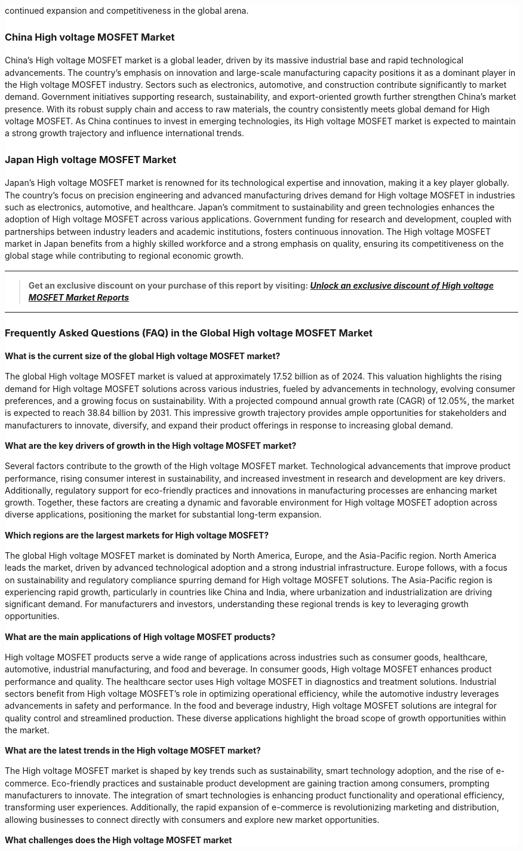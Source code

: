 continued expansion and competitiveness in the global arena.</p><h3>China High voltage MOSFET Market</h3><p>China&rsquo;s High voltage MOSFET market is a global leader, driven by its massive industrial base and rapid technological advancements. The country&rsquo;s emphasis on innovation and large-scale manufacturing capacity positions it as a dominant player in the High voltage MOSFET industry. Sectors such as electronics, automotive, and construction contribute significantly to market demand. Government initiatives supporting research, sustainability, and export-oriented growth further strengthen China&rsquo;s market presence. With its robust supply chain and access to raw materials, the country consistently meets global demand for High voltage MOSFET. As China continues to invest in emerging technologies, its High voltage MOSFET market is expected to maintain a strong growth trajectory and influence international trends.</p><h3>Japan High voltage MOSFET Market</h3><p>Japan&rsquo;s High voltage MOSFET market is renowned for its technological expertise and innovation, making it a key player globally. The country&rsquo;s focus on precision engineering and advanced manufacturing drives demand for High voltage MOSFET in industries such as electronics, automotive, and healthcare. Japan&rsquo;s commitment to sustainability and green technologies enhances the adoption of High voltage MOSFET across various applications. Government funding for research and development, coupled with partnerships between industry leaders and academic institutions, fosters continuous innovation. The High voltage MOSFET market in Japan benefits from a highly skilled workforce and a strong emphasis on quality, ensuring its competitiveness on the global stage while contributing to regional economic growth.</p><hr /><blockquote><p><strong>Get an exclusive discount on your purchase of this report by visiting: <em><a href="://marketresearchpulse.com/ask-for-discount/63332?utm_source=Github&amp;utm_medium=091">Unlock an exclusive discount of High voltage MOSFET Market Reports</a></em>&nbsp;</strong></p></blockquote><hr /><h3>Frequently Asked Questions (FAQ) in the Global High voltage MOSFET Market</h3><p><strong>What is the current size of the global High voltage MOSFET market?</strong></p><p>The global High voltage MOSFET market is valued at approximately 17.52 billion as of 2024. This valuation highlights the rising demand for High voltage MOSFET solutions across various industries, fueled by advancements in technology, evolving consumer preferences, and a growing focus on sustainability. With a projected compound annual growth rate (CAGR) of 12.05%, the market is expected to reach 38.84 billion by 2031. This impressive growth trajectory provides ample opportunities for stakeholders and manufacturers to innovate, diversify, and expand their product offerings in response to increasing global demand.</p><p><strong>What are the key drivers of growth in the High voltage MOSFET market?</strong></p><p>Several factors contribute to the growth of the High voltage MOSFET market. Technological advancements that improve product performance, rising consumer interest in sustainability, and increased investment in research and development are key drivers. Additionally, regulatory support for eco-friendly practices and innovations in manufacturing processes are enhancing market growth. Together, these factors are creating a dynamic and favorable environment for High voltage MOSFET adoption across diverse applications, positioning the market for substantial long-term expansion.</p><p><strong>Which regions are the largest markets for High voltage MOSFET?</strong></p><p>The global High voltage MOSFET market is dominated by North America, Europe, and the Asia-Pacific region. North America leads the market, driven by advanced technological adoption and a strong industrial infrastructure. Europe follows, with a focus on sustainability and regulatory compliance spurring demand for High voltage MOSFET solutions. The Asia-Pacific region is experiencing rapid growth, particularly in countries like China and India, where urbanization and industrialization are driving significant demand. For manufacturers and investors, understanding these regional trends is key to leveraging growth opportunities.</p><p><strong>What are the main applications of High voltage MOSFET products?</strong></p><p>High voltage MOSFET products serve a wide range of applications across industries such as consumer goods, healthcare, automotive, industrial manufacturing, and food and beverage. In consumer goods, High voltage MOSFET enhances product performance and quality. The healthcare sector uses High voltage MOSFET in diagnostics and treatment solutions. Industrial sectors benefit from High voltage MOSFET&rsquo;s role in optimizing operational efficiency, while the automotive industry leverages advancements in safety and performance. In the food and beverage industry, High voltage MOSFET solutions are integral for quality control and streamlined production. These diverse applications highlight the broad scope of growth opportunities within the market.</p><p><strong>What are the latest trends in the High voltage MOSFET market?</strong></p><p>The High voltage MOSFET market is shaped by key trends such as sustainability, smart technology adoption, and the rise of e-commerce. Eco-friendly practices and sustainable product development are gaining traction among consumers, prompting manufacturers to innovate. The integration of smart technologies is enhancing product functionality and operational efficiency, transforming user experiences. Additionally, the rapid expansion of e-commerce is revolutionizing marketing and distribution, allowing businesses to connect directly with consumers and explore new market opportunities.</p><p><strong>What challenges does the High voltage MOSFET market